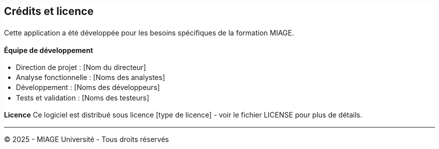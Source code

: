 ## Crédits et licence

Cette application a été développée pour les besoins spécifiques de la formation MIAGE.

**Équipe de développement**
- Direction de projet : [Nom du directeur]
- Analyse fonctionnelle : [Noms des analystes]
- Développement : [Noms des développeurs]
- Tests et validation : [Noms des testeurs]

**Licence**
Ce logiciel est distribué sous licence [type de licence] - voir le fichier LICENSE pour plus de détails.

---

© 2025 - MIAGE Université - Tous droits réservés